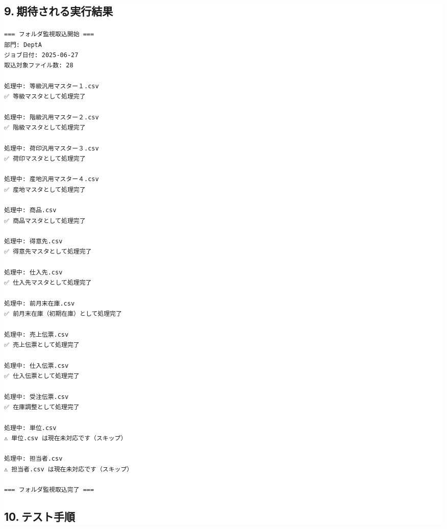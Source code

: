 ## 9. 期待される実行結果

```
=== フォルダ監視取込開始 ===
部門: DeptA
ジョブ日付: 2025-06-27
取込対象ファイル数: 28

処理中: 等級汎用マスター１.csv
✅ 等級マスタとして処理完了

処理中: 階級汎用マスター２.csv
✅ 階級マスタとして処理完了

処理中: 荷印汎用マスター３.csv
✅ 荷印マスタとして処理完了

処理中: 産地汎用マスター４.csv
✅ 産地マスタとして処理完了

処理中: 商品.csv
✅ 商品マスタとして処理完了

処理中: 得意先.csv
✅ 得意先マスタとして処理完了

処理中: 仕入先.csv
✅ 仕入先マスタとして処理完了

処理中: 前月末在庫.csv
✅ 前月末在庫（初期在庫）として処理完了

処理中: 売上伝票.csv
✅ 売上伝票として処理完了

処理中: 仕入伝票.csv
✅ 仕入伝票として処理完了

処理中: 受注伝票.csv
✅ 在庫調整として処理完了

処理中: 単位.csv
⚠️ 単位.csv は現在未対応です（スキップ）

処理中: 担当者.csv
⚠️ 担当者.csv は現在未対応です（スキップ）

=== フォルダ監視取込完了 ===
```

## 10. テスト手順
